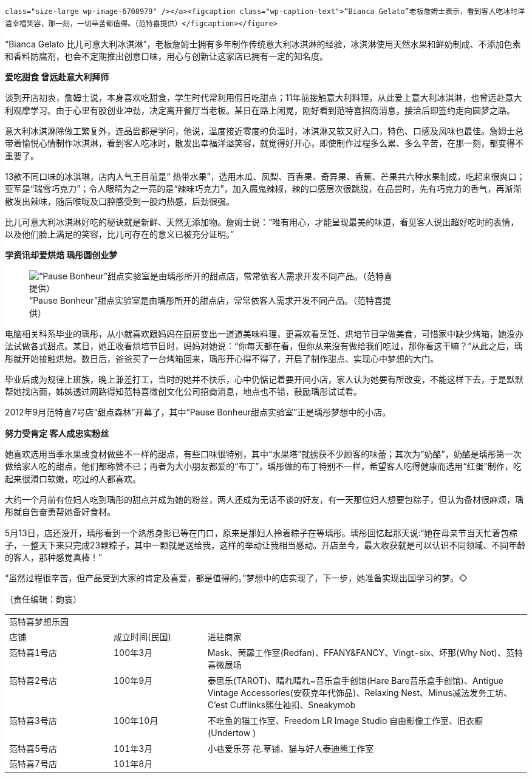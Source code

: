 	class="size-large wp-image-6708979" /></a><figcaption class="wp-caption-text">“Bianca Gelato”老板詹姆士表示，看到客人吃冰时洋溢幸福笑容，那一刻，一切辛苦都值得。（范特喜提供）</figcaption></figure>
<p>“Bianca Gelato 比儿可意大利冰淇淋”，老板詹姆士拥有多年制作传统意大利冰淇淋的经验，冰淇淋使用天然水果和鲜奶制成、不添加色素和香料防腐剂，也会不定期推出创意口味，用心与创新让这家店已拥有一定的知名度。</p>
<p><B>爱吃甜食 曾远赴意大利拜师</B></p>
<p>谈到开店初衷，詹姆士说，本身喜欢吃甜食，学生时代常利用假日吃甜点；11年前接触意大利料理，从此爱上意大利冰淇淋，也曾远赴意大利观摩学习。由于心里有股创业冲劲，决定离开餐厅当老板。某日在路上闲晃，刚好看到范特喜招商消息，接洽后即签约走向圆梦之路。</p>
<p>意大利冰淇淋除做工繁复外，连品尝都是学问，他说，温度接近零度的负温时，冰淇淋又软又好入口，特色、口感及风味也最佳。詹姆士总带着愉悦心情制作冰淇淋，看到客人吃冰时，散发出幸福洋溢笑容，就觉得好开心，即使制作过程多么累、多么辛苦，在那一刻，都变得不重要了。</p>
<p>13款不同口味的冰淇琳，店内人气王目前是“ 热带水果”，选用木瓜、凤梨、百香果、奇异果、香蕉、芒果共六种水果制成，吃起来很爽口；亚军是“瑞雪巧克力”；令人眼睛为之一亮的是“辣味巧克力”，加入魔鬼辣椒，辣的口感层次很跳脱，在品尝时，先有巧克力的香气，再渐渐散发出辣味，随后喉咙及口腔感受到一股灼热感，后劲很强。</p>
<p>比儿可意大利冰淇淋好吃的秘诀就是新鲜、天然无添加物。詹姆士说：“唯有用心，才能呈现最美的味道，看见客人说出超好吃时的表情，以及他们脸上满足的笑容，比儿可存在的意义已被充分证明。”</p>
<p><B>学资讯却爱烘焙 瑀彤圆创业梦</B></p>
<figure id="attachment_6708988" style="width: 600px" class="wp-caption aligncenter"><img src="https://i.epochtimes.com/assets/uploads/2013/05/1305190900271770-600x399.jpg" alt="“Pause Bonheur”甜点实验室是由瑀彤所开的甜点店，常常依客人需求开发不同产品。（范特喜提供）" title="“Pause Bonheur”甜点实验室是由瑀彤所开的甜点店，常常依客人需求开发不同产品。（范特喜提供）" width="600" b="399"
	class="size-large wp-image-6708988" /></a><figcaption class="wp-caption-text">“Pause Bonheur”甜点实验室是由瑀彤所开的甜点店，常常依客人需求开发不同产品。（范特喜提供）</figcaption></figure>
<p>电脑相关科系毕业的瑀彤，从小就喜欢跟妈妈在厨房变出一道道美味料理，更喜欢看烹饪、烘培节目学做美食，可惜家中缺少烤箱，她没办法试做各式甜点。某日，她正收看烘培节目时，妈妈对她说：“你每天都在看，但你从来没有做给我们吃过，那你看这干嘛？”从此之后，瑀彤就开始接触烘焙。数日后，爸爸买了一台烤箱回来，瑀彤开心得不得了，开启了制作甜点、实现心中梦想的大门。</p>
<p>毕业后成为规律上班族，晚上兼差打工，当时的她并不快乐，心中仍惦记着要开间小店，家人认为她要有所改变，不能这样下去，于是默默帮她找店面，姊姊透过网路得知范特喜微创文化公司招商消息，地点也不错，鼓励瑀彤试试看。</p>
<p>2012年9月范特喜7号店“甜点森林”开幕了，其中“Pause Bonheur甜点实验室”正是瑀彤梦想中的小店。</p>
<p><B>努力受肯定 客人成忠实粉丝</B></p>
<p>她喜欢选用当季水果或食材做些不一样的甜点，有些口味很特别，其中“水果塔”就掳获不少顾客的味蕾；其次为“奶酪”，奶酪是瑀彤第一次做给家人吃的甜点，他们都称赞不已；再者为大小朋友都爱的“布丁”，瑀彤做的布丁特别不一样，希望客人吃得健康而选用“红蛋”制作，吃起来很滑口软嫩，吃过的人都喜欢。</p>
<p>大约一个月前有位妇人吃到瑀彤的甜点并成为她的粉丝，两人还成为无话不谈的好友，有一天那位妇人想要包粽子，但认为备材很麻烦，瑀彤就自告奋勇帮她备好食材。</p>
<p>5月13日，店还没开，瑀彤看到一个熟悉身影已等在门口，原来是那妇人拎着粽子在等瑀彤。瑀彤回忆起那天说:“她在母亲节当天忙着包粽子，一整天下来只完成23颗粽子，其中一颗就是送给我，这样的举动让我相当感动。开店至今，最大收获就是可以认识不同领域、不同年龄的客人，那种感觉真棒！”</p>
<p>“虽然过程很辛苦，但产品受到大家的肯定及喜爱，都是值得的。”梦想中的店实现了，下一步，她准备实现出国学习的梦。◇</p>
<p>（责任编辑：韵寰）</p>
<table cellspacing="0" cellpadding="5">
<tr>
<td colspan="3" width="100%" valign="TOP">范特喜梦想乐园</td>
</tr>
<tr>
<td width="20%">店铺</td>
<td width="18%">成立时间(民国)</td>
<td width="63%" valign="TOP">进驻商家</td>
</tr>
<tr>
<td width="20%">范特喜1号店</td>
<td width="18%">100年3月</td>
<td width="63%" valign="TOP">Mask、苪扉工作室(Redfan)、FFANY&#038;FANCY、Vingt-six、坏那(Why Not)、范特喜微展场</td>
</tr>
<tr>
<td width="20%">范特喜2号店</td>
<td width="18%">100年9月</td>
<td width="63%" valign="TOP">泰思乐(TAROT)、晴れ晴れ~音乐盒手创馆(Hare Bare音乐盒手创馆)、Antigue Vintage Accessories(安荻克年代饰品)、Relaxing Nest、Minus减法发务工坊、C’est Cufflinks熙仕袖扣、Sneakymob</td>
</tr>
<tr>
<td width="20%">范特喜3号店</td>
<td width="18%">100年10月</td>
<td width="63%" valign="TOP">不吃鱼的猫工作室、Freedom LR Image Studio 自由影像工作室、旧衣橱 (Undertow )</td>
</tr>
<tr>
<td width="20%">范特喜5号店</td>
<td width="18%">101年3月</td>
<td width="63%" valign="TOP">小巷爱乐芬 花.草铺、猫与好人泰迪熊工作室</td>
</tr>
<tr>
<td width="20%">范特喜7号店</td>
<td width="18%">101年8月</td>